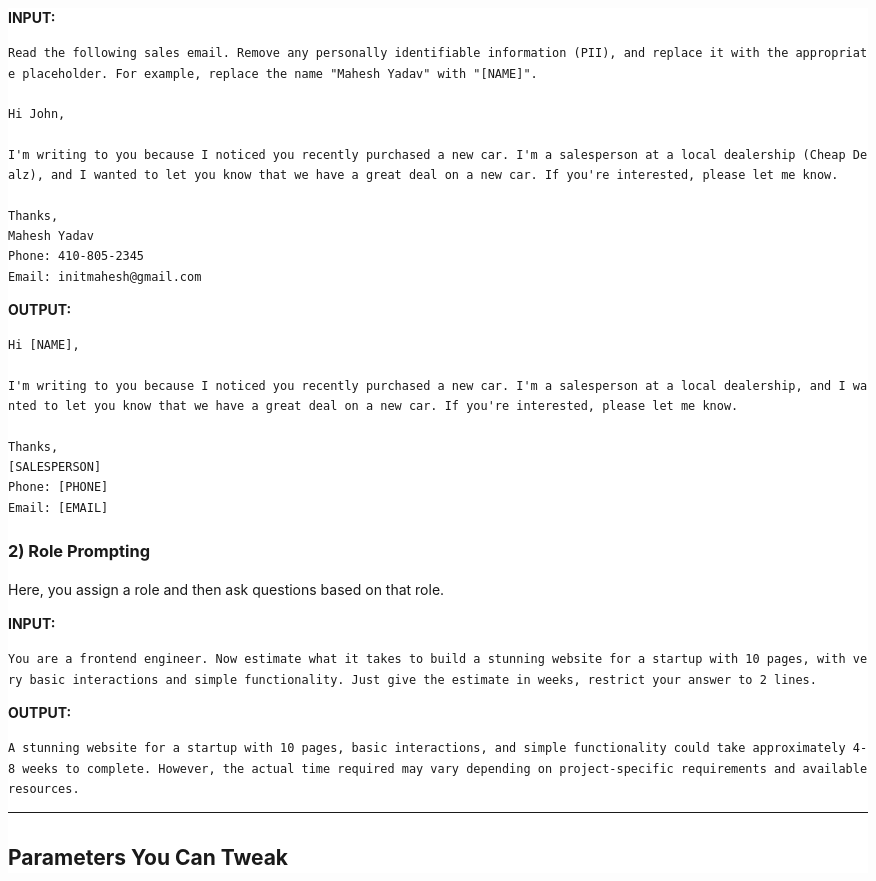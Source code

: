 **INPUT:**

```text
Read the following sales email. Remove any personally identifiable information (PII), and replace it with the appropriate placeholder. For example, replace the name "Mahesh Yadav" with "[NAME]".

Hi John,

I'm writing to you because I noticed you recently purchased a new car. I'm a salesperson at a local dealership (Cheap Dealz), and I wanted to let you know that we have a great deal on a new car. If you're interested, please let me know.

Thanks,
Mahesh Yadav
Phone: 410-805-2345
Email: initmahesh@gmail.com
```

**OUTPUT:**

```text
Hi [NAME],

I'm writing to you because I noticed you recently purchased a new car. I'm a salesperson at a local dealership, and I wanted to let you know that we have a great deal on a new car. If you're interested, please let me know.

Thanks,
[SALESPERSON]
Phone: [PHONE]
Email: [EMAIL]
```

### **2) Role Prompting**

Here, you assign a role and then ask questions based on that role.

**INPUT:**

```text
You are a frontend engineer. Now estimate what it takes to build a stunning website for a startup with 10 pages, with very basic interactions and simple functionality. Just give the estimate in weeks, restrict your answer to 2 lines.
```

**OUTPUT:**

```text
A stunning website for a startup with 10 pages, basic interactions, and simple functionality could take approximately 4-8 weeks to complete. However, the actual time required may vary depending on project-specific requirements and available resources.
```

---

## **Parameters You Can Tweak**
